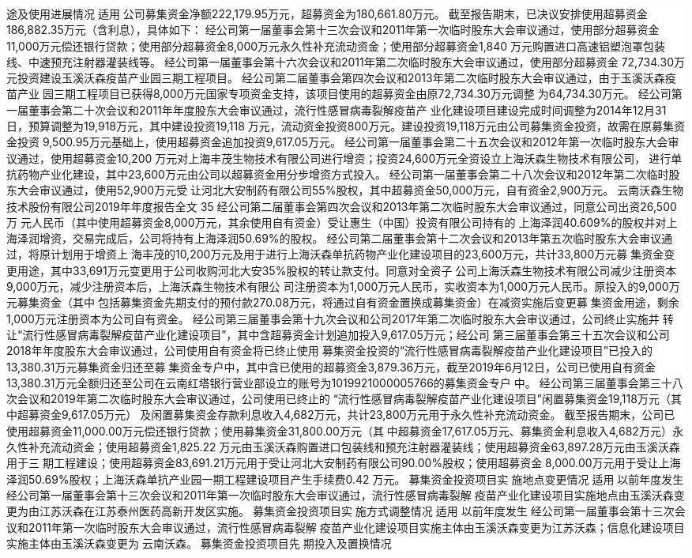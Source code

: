 途及使用进展情况
适用
公司募集资金净额222,179.95万元，超募资金为180,661.80万元。
截至报告期末，已决议安排使用超募资金186,882.35万元（含利息），具体如下：
经公司第一届董事会第十三次会议和2011年第一次临时股东大会审议通过，使用部分超募资金
11,000万元偿还银行贷款；使用部分超募资金8,000万元永久性补充流动资金；使用部分超募资金1,840
万元购置进口高速铝塑泡罩包装线、中速预充注射器灌装线等。
经公司第一届董事会第十六次会议和2011年第二次临时股东大会审议通过，使用部分超募资金
72,734.30万元投资建设玉溪沃森疫苗产业园三期工程项目。
经公司第二届董事会第四次会议和2013年第二次临时股东大会审议通过，由于玉溪沃森疫苗产业
园三期工程项目已获得8,000万元国家专项资金支持，该项目使用的超募资金由原72,734.30万元调整
为64,734.30万元。
经公司第一届董事会第二十次会议和2011年年度股东大会审议通过，流行性感冒病毒裂解疫苗产
业化建设项目建设完成时间调整为2014年12月31日，预算调整为19,918万元，其中建设投资19,118
万元，流动资金投资800万元。建设投资19,118万元由公司募集资金投资，故需在原募集资金投资
9,500.95万元基础上，使用超募资金追加投资9,617.05万元。
经公司第一届董事会第二十五次会议和2012年第一次临时股东大会审议通过，使用超募资金10,200
万元对上海丰茂生物技术有限公司进行增资；投资24,600万元全资设立上海沃森生物技术有限公司，
进行单抗药物产业化建设，其中23,600万元由公司以超募资金用分步增资方式投入。
经公司第一届董事会第二十八次会议和2012年第二次临时股东大会审议通过，使用52,900万元受
让河北大安制药有限公司55%股权，其中超募资金50,000万元，自有资金2,900万元。
云南沃森生物技术股份有限公司2019年年度报告全文
35
经公司第二届董事会第四次会议和2013年第二次临时股东大会审议通过，同意公司出资26,500万
元人民币（其中使用超募资金8,000万元，其余使用自有资金）受让惠生（中国）投资有限公司持有的
上海泽润40.609%的股权并对上海泽润增资，交易完成后，公司将持有上海泽润50.69%的股权。
经公司第二届董事会第十二次会议和2013年第五次临时股东大会审议通过，将原计划用于增资上
海丰茂的10,200万元及用于进行上海沃森单抗药物产业化建设项目的23,600万元，共计33,800万元募
集资金变更用途，其中33,691万元变更用于公司收购河北大安35%股权的转让款支付。同意对全资子
公司上海沃森生物技术有限公司减少注册资本9,000万元，减少注册资本后，上海沃森生物技术有限公
司注册资本为1,000万元人民币，实收资本为1,000万元人民币。原投入的9,000万元募集资金（其中
包括募集资金先期支付的预付款270.08万元，将通过自有资金置换成募集资金）在减资实施后变更募
集资金用途，剩余1,000万元注册资本为公司自有资金。
经公司第三届董事会第十九次会议和公司2017年第二次临时股东大会审议通过，公司终止实施并
转让“流行性感冒病毒裂解疫苗产业化建设项目”，其中含超募资金计划追加投入9,617.05万元；经公司
第三届董事会第三十五次会议和公司2018年年度股东大会审议通过，公司使用自有资金将已终止使用
募集资金投资的“流行性感冒病毒裂解疫苗产业化建设项目”已投入的13,380.31万元募集资金归还至募
集资金专户中，其中含已使用的超募资金3,879.36万元，截至2019年6月12日，公司已使用自有资金
13,380.31万元全额归还至公司在云南红塔银行营业部设立的账号为1019921000005766的募集资金专户
中。
经公司第三届董事会第三十八次会议和2019年第二次临时股东大会审议通过，公司使用已终止的
“流行性感冒病毒裂解疫苗产业化建设项目”闲置募集资金19,118万元（其中超募资金9,617.05万元）
及闲置募集资金存款利息收入4,682万元，共计23,800万元用于永久性补充流动资金。
截至报告期末，公司已使用超募资金11,000.00万元偿还银行贷款；使用募集资金31,800.00万元（其
中超募资金17,617.05万元、募集资金利息收入4,682万元）永久性补充流动资金；使用超募资金1,825.22
万元由玉溪沃森购置进口包装线和预充注射器灌装线；使用超募资金63,897.28万元由玉溪沃森用于三
期工程建设；使用超募资金83,691.21万元用于受让河北大安制药有限公司90.00%股权；使用超募资金
8,000.00万元用于受让上海泽润50.69%股权；上海沃森单抗产业园一期工程建设项目产生手续费0.42
万元。
募集资金投资项目实
施地点变更情况
适用
以前年度发生
经公司第一届董事会第十三次会议和2011年第一次临时股东大会审议通过，流行性感冒病毒裂解
疫苗产业化建设项目实施地点由玉溪沃森变更为由江苏沃森在江苏泰州医药高新开发区实施。
募集资金投资项目实
施方式调整情况
适用
以前年度发生
经公司第一届董事会第十三次会议和2011年第一次临时股东大会审议通过，流行性感冒病毒裂解
疫苗产业化建设项目实施主体由玉溪沃森变更为江苏沃森；信息化建设项目实施主体由玉溪沃森变更为
云南沃森。
募集资金投资项目先
期投入及置换情况